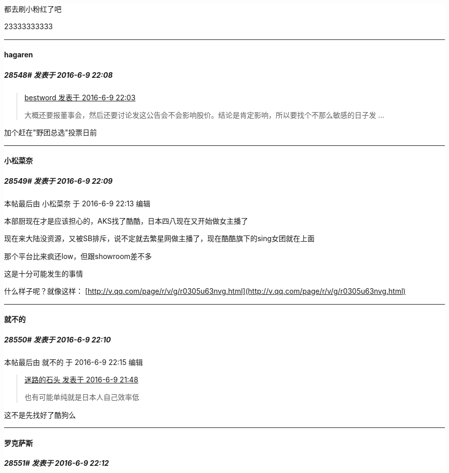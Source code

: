 
都去刷小粉红了吧

23333333333


-----

####  hagaren  
##### 28548#       发表于 2016-6-9 22:08


<blockquote><a href="httphttps://bbs.saraba1st.com/2b/forum.php?mod=redirect&amp;goto=findpost&amp;pid=32658581&amp;ptid=1105387" target="_blank">bestword 发表于 2016-6-9 22:03</a>

大概还要报董事会，然后还要讨论发这公告会不会影响股价。结论是肯定影响，所以要找个不那么敏感的日子发 ...</blockquote>
加个赶在"野团总选"投票日前


-----

####  小松菜奈  
##### 28549#       发表于 2016-6-9 22:09


 本帖最后由 小松菜奈 于 2016-6-9 22:13 编辑 

本部厨现在才是应该担心的，AKS找了酷酷，日本四八现在又开始做女主播了


现在来大陆没资源，又被SB排斥，说不定就去繁星网做主播了，现在酷酷旗下的sing女团就在上面


那个平台比来疯还low，但跟showroom差不多


这是十分可能发生的事情


什么样子呢？就像这样：
[http://v.qq.com/page/r/v/g/r0305u63nvg.html](http://v.qq.com/page/r/v/g/r0305u63nvg.html)


-----

####  就不的  
##### 28550#       发表于 2016-6-9 22:10


 本帖最后由 就不的 于 2016-6-9 22:15 编辑 
<blockquote><a href="httphttps://bbs.saraba1st.com/2b/forum.php?mod=redirect&amp;goto=findpost&amp;pid=32658470&amp;ptid=1105387" target="_blank">迷路的石头 发表于 2016-6-9 21:48</a>

也有可能单纯就是日本人自己效率低</blockquote>
这不是先找好了酷狗么


-----

####  罗克萨斯  
##### 28551#       发表于 2016-6-9 22:12
